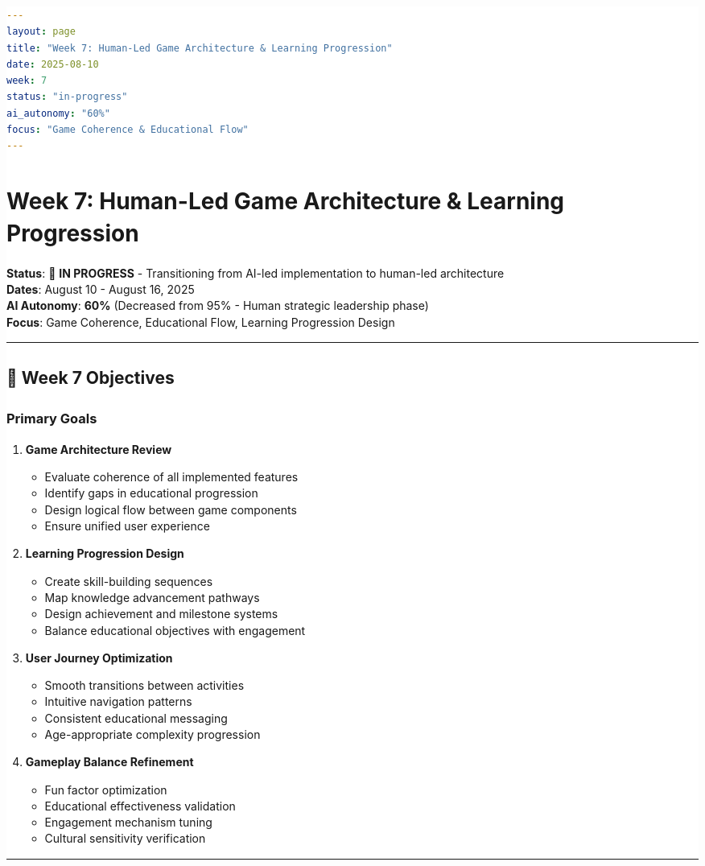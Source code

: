 ```yaml
---
layout: page
title: "Week 7: Human-Led Game Architecture & Learning Progression"
date: 2025-08-10
week: 7
status: "in-progress"
ai_autonomy: "60%"
focus: "Game Coherence & Educational Flow"
---
```


# Week 7: Human-Led Game Architecture & Learning Progression

**Status**: 🚀 **IN PROGRESS** - Transitioning from AI-led implementation to human-led architecture  
**Dates**: August 10 - August 16, 2025  
**AI Autonomy**: **60%** (Decreased from 95% - Human strategic leadership phase)  
**Focus**: Game Coherence, Educational Flow, Learning Progression Design

---

## 🎯 Week 7 Objectives

### Primary Goals

1. **Game Architecture Review**
   - Evaluate coherence of all implemented features
   - Identify gaps in educational progression
   - Design logical flow between game components
   - Ensure unified user experience

2. **Learning Progression Design**
   - Create skill-building sequences
   - Map knowledge advancement pathways
   - Design achievement and milestone systems
   - Balance educational objectives with engagement

3. **User Journey Optimization**
   - Smooth transitions between activities
   - Intuitive navigation patterns
   - Consistent educational messaging
   - Age-appropriate complexity progression

4. **Gameplay Balance Refinement**
   - Fun factor optimization
   - Educational effectiveness validation
   - Engagement mechanism tuning
   - Cultural sensitivity verification

---
